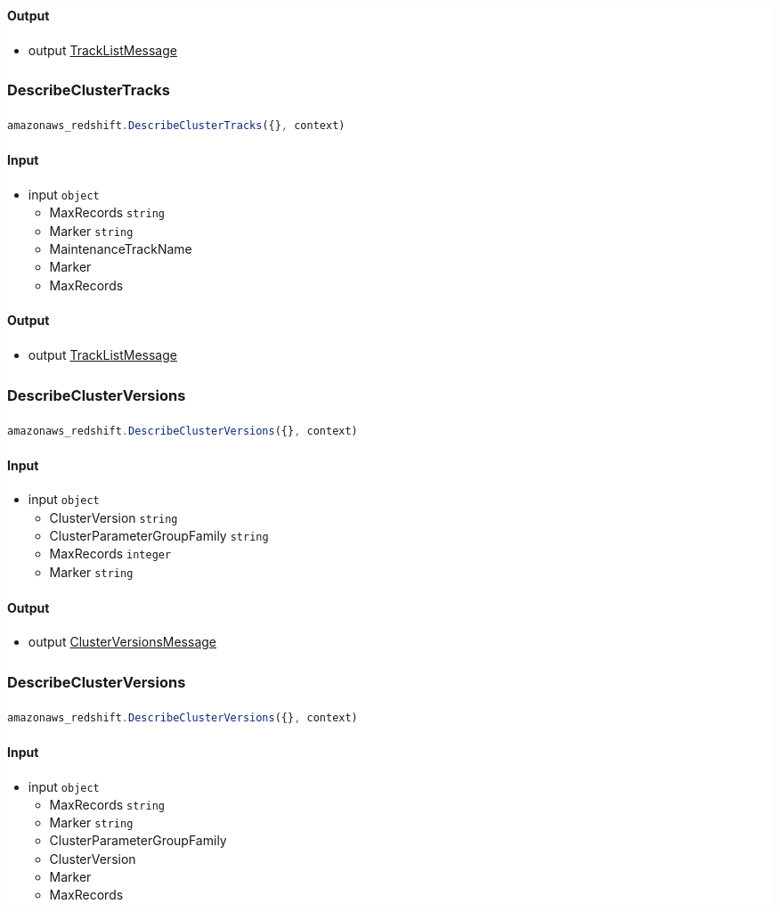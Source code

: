 #### Output
* output [TrackListMessage](#tracklistmessage)

### DescribeClusterTracks



```js
amazonaws_redshift.DescribeClusterTracks({}, context)
```

#### Input
* input `object`
  * MaxRecords `string`
  * Marker `string`
  * MaintenanceTrackName
  * Marker
  * MaxRecords

#### Output
* output [TrackListMessage](#tracklistmessage)

### DescribeClusterVersions



```js
amazonaws_redshift.DescribeClusterVersions({}, context)
```

#### Input
* input `object`
  * ClusterVersion `string`
  * ClusterParameterGroupFamily `string`
  * MaxRecords `integer`
  * Marker `string`

#### Output
* output [ClusterVersionsMessage](#clusterversionsmessage)

### DescribeClusterVersions



```js
amazonaws_redshift.DescribeClusterVersions({}, context)
```

#### Input
* input `object`
  * MaxRecords `string`
  * Marker `string`
  * ClusterParameterGroupFamily
  * ClusterVersion
  * Marker
  * MaxRecords
